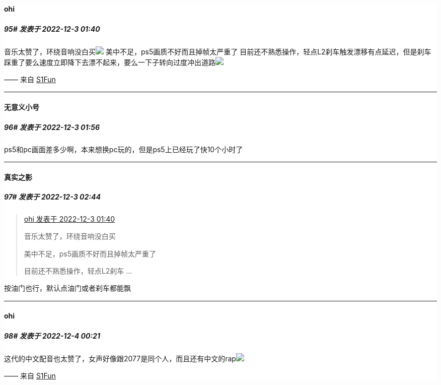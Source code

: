 ####  ohi  
##### 95#       发表于 2022-12-3 01:40

音乐太赞了，环绕音响没白买<img src="https://static.saraba1st.com/image/smiley/face2017/062.gif" referrerpolicy="no-referrer">
美中不足，ps5画质不好而且掉帧太严重了
目前还不熟悉操作，轻点L2刹车触发漂移有点延迟，但是刹车踩重了要么速度立即降下去漂不起来，要么一下子转向过度冲出道路<img src="https://static.saraba1st.com/image/smiley/face2017/233.png" referrerpolicy="no-referrer">

—— 来自 [S1Fun](https://s1fun.koalcat.com)



*****

####  无意义小号  
##### 96#       发表于 2022-12-3 01:56

ps5和pc画面差多少啊，本来想换pc玩的，但是ps5上已经玩了快10个小时了

*****

####  真实之影  
##### 97#       发表于 2022-12-3 02:44

<blockquote><a href="httphttps://bbs.saraba1st.com/2b/forum.php?mod=redirect&amp;goto=findpost&amp;pid=58735121&amp;ptid=2091867" target="_blank">ohi 发表于 2022-12-3 01:40</a>

音乐太赞了，环绕音响没白买

美中不足，ps5画质不好而且掉帧太严重了

目前还不熟悉操作，轻点L2刹车 ...</blockquote>
按油门也行，默认点油门或者刹车都能飘



*****

####  ohi  
##### 98#       发表于 2022-12-4 00:21

这代的中文配音也太赞了，女声好像跟2077是同个人，而且还有中文的rap<img src="https://static.saraba1st.com/image/smiley/face2017/067.png" referrerpolicy="no-referrer">

—— 来自 [S1Fun](https://s1fun.koalcat.com)

